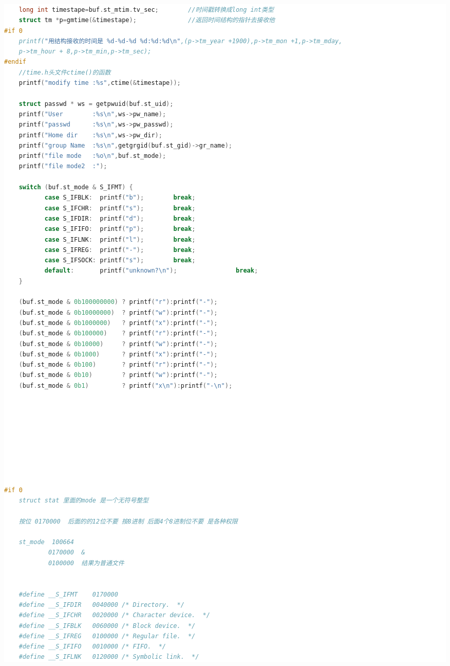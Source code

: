 ```c
    long int timestape=buf.st_mtim.tv_sec;        //时间戳转换成long int类型
    struct tm *p=gmtime(&timestape);              //返回时间结构的指针去接收他
#if 0 
    printf("用结构接收的时间是 %d-%d-%d %d:%d:%d\n",(p->tm_year +1900),p->tm_mon +1,p->tm_mday,
    p->tm_hour + 8,p->tm_min,p->tm_sec);
#endif
    //time.h头文件ctime()的函数
    printf("modify time :%s",ctime(&timestape));

    struct passwd * ws = getpwuid(buf.st_uid);
    printf("User        :%s\n",ws->pw_name);
    printf("passwd      :%s\n",ws->pw_passwd);
    printf("Home dir    :%s\n",ws->pw_dir);
    printf("group Name  :%s\n",getgrgid(buf.st_gid)->gr_name);
    printf("file mode   :%o\n",buf.st_mode);
    printf("file mode2  :");

    switch (buf.st_mode & S_IFMT) {   
           case S_IFBLK:  printf("b");        break;
           case S_IFCHR:  printf("s");        break;
           case S_IFDIR:  printf("d");        break;
           case S_IFIFO:  printf("p");        break;
           case S_IFLNK:  printf("l");        break;
           case S_IFREG:  printf("-");        break;
           case S_IFSOCK: printf("s");        break;
           default:       printf("unknown?\n");                break;
    }

    (buf.st_mode & 0b100000000) ? printf("r"):printf("-");
    (buf.st_mode & 0b10000000)  ? printf("w"):printf("-");
    (buf.st_mode & 0b1000000)   ? printf("x"):printf("-");
    (buf.st_mode & 0b100000)    ? printf("r"):printf("-");
    (buf.st_mode & 0b10000)     ? printf("w"):printf("-");
    (buf.st_mode & 0b1000)      ? printf("x"):printf("-");
    (buf.st_mode & 0b100)       ? printf("r"):printf("-");
    (buf.st_mode & 0b10)        ? printf("w"):printf("-");
    (buf.st_mode & 0b1)         ? printf("x\n"):printf("-\n");









#if 0
    struct stat 里面的mode 是一个无符号整型

    按位 0170000  后面的的12位不要 按8进制 后面4个8进制位不要 是各种权限

    st_mode  100664
            0170000  &
            0100000  结果为普通文件


    #define	__S_IFMT	0170000	
    #define	__S_IFDIR	0040000	/* Directory.  */
    #define	__S_IFCHR	0020000	/* Character device.  */
    #define	__S_IFBLK	0060000	/* Block device.  */
    #define	__S_IFREG	0100000	/* Regular file.  */
    #define	__S_IFIFO	0010000	/* FIFO.  */
    #define	__S_IFLNK	0120000	/* Symbolic link.  */
```